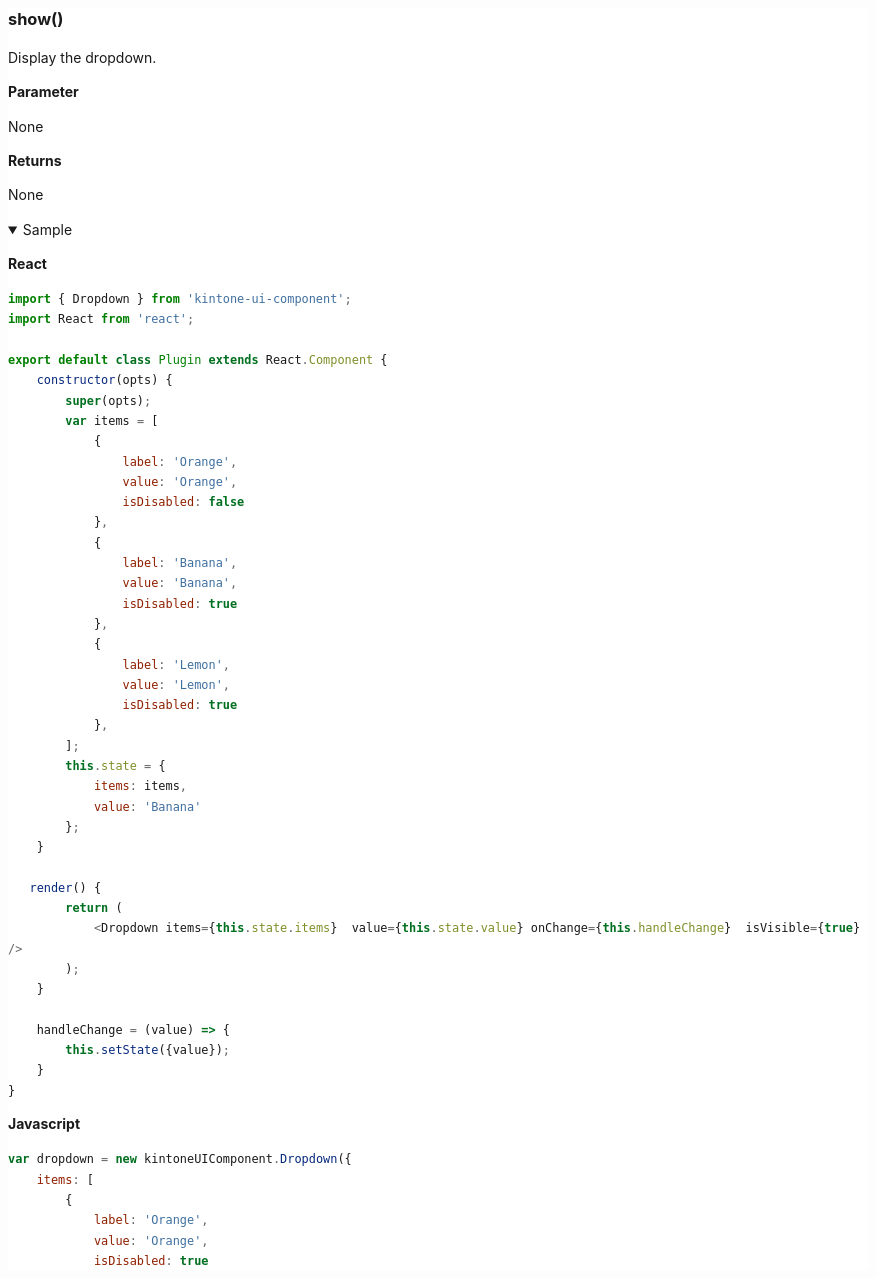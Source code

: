### show()
Display the dropdown.

**Parameter**

None

**Returns**

None

<details class="tab-container" open>
<Summary>Sample</Summary>

**React**
```javascript
import { Dropdown } from 'kintone-ui-component';
import React from 'react';
 
export default class Plugin extends React.Component {
    constructor(opts) {
        super(opts);
        var items = [
            {
                label: 'Orange',
                value: 'Orange',
                isDisabled: false
            },
            {
                label: 'Banana',
                value: 'Banana',
                isDisabled: true
            },
            {
                label: 'Lemon',
                value: 'Lemon',
                isDisabled: true
            },
        ];
        this.state = {
            items: items,
            value: 'Banana'
        };
    }
   
   render() {
        return (
            <Dropdown items={this.state.items}  value={this.state.value} onChange={this.handleChange}  isVisible={true} />
        );
    }

    handleChange = (value) => {
        this.setState({value});
    }
}

```
**Javascript**
```javascript
var dropdown = new kintoneUIComponent.Dropdown({
    items: [
        {
            label: 'Orange',
            value: 'Orange',
            isDisabled: true
```